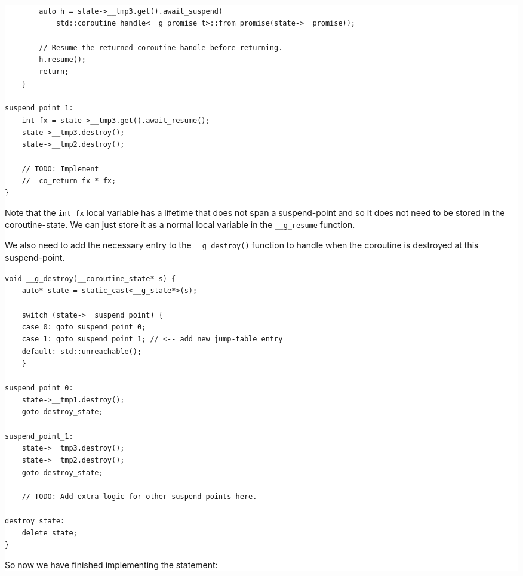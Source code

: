 ```
        auto h = state->__tmp3.get().await_suspend(
            std::coroutine_handle<__g_promise_t>::from_promise(state->__promise));
        
        // Resume the returned coroutine-handle before returning.
        h.resume();
        return;
    }

suspend_point_1:
    int fx = state->__tmp3.get().await_resume();
    state->__tmp3.destroy();
    state->__tmp2.destroy();

    // TODO: Implement
    //  co_return fx * fx;
}
```

Note that the `int fx` local variable has a lifetime that does not span a suspend-point and so it does not need to be stored in the coroutine-state. We can just store it as a normal local variable in the `__g_resume` function.

We also need to add the necessary entry to the `__g_destroy()` function to handle when the coroutine is destroyed at this suspend-point.

```
void __g_destroy(__coroutine_state* s) {
    auto* state = static_cast<__g_state*>(s);

    switch (state->__suspend_point) {
    case 0: goto suspend_point_0;
    case 1: goto suspend_point_1; // <-- add new jump-table entry
    default: std::unreachable();
    }

suspend_point_0:
    state->__tmp1.destroy();
    goto destroy_state;

suspend_point_1:
    state->__tmp3.destroy();
    state->__tmp2.destroy();
    goto destroy_state;

    // TODO: Add extra logic for other suspend-points here.

destroy_state:
    delete state;
}
```

So now we have finished implementing the statement:
